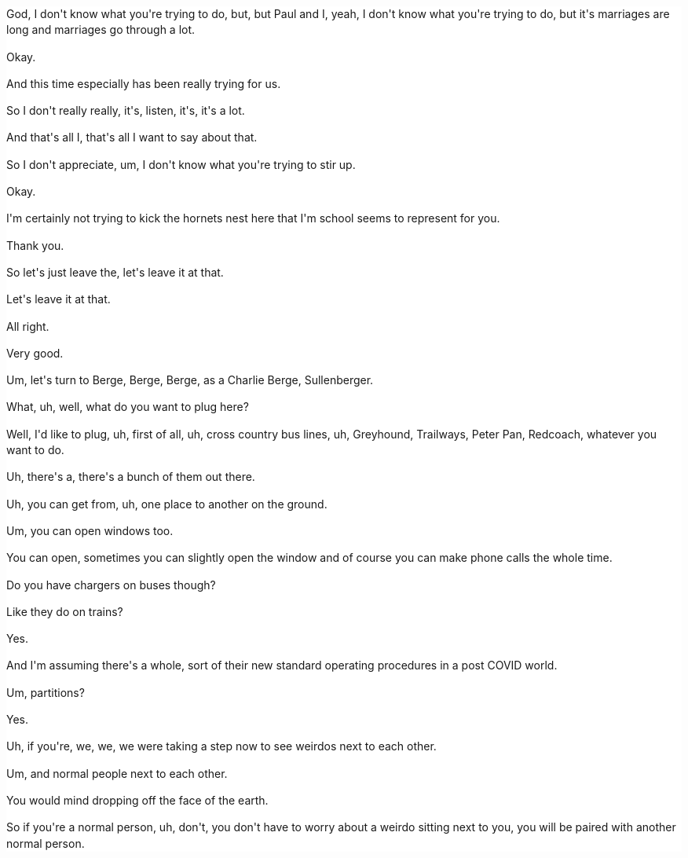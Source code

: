 God, I don't know what you're trying to do, but, but Paul and I, yeah, I don't know what you're trying to do, but it's marriages are long and marriages go through a lot.

Okay.

And this time especially has been really trying for us.

So I don't really really, it's, listen, it's, it's a lot.

And that's all I, that's all I want to say about that.

So I don't appreciate, um, I don't know what you're trying to stir up.

Okay.

I'm certainly not trying to kick the hornets nest here that I'm school seems to represent for you.

Thank you.

So let's just leave the, let's leave it at that.

Let's leave it at that.

All right.

Very good.

Um, let's turn to Berge, Berge, Berge, as a Charlie Berge, Sullenberger.

What, uh, well, what do you want to plug here?

Well, I'd like to plug, uh, first of all, uh, cross country bus lines, uh, Greyhound, Trailways, Peter Pan, Redcoach, whatever you want to do.

Uh, there's a, there's a bunch of them out there.

Uh, you can get from, uh, one place to another on the ground.

Um, you can open windows too.

You can open, sometimes you can slightly open the window and of course you can make phone calls the whole time.

Do you have chargers on buses though?

Like they do on trains?

Yes.

And I'm assuming there's a whole, sort of their new standard operating procedures in a post COVID world.

Um, partitions?

Yes.

Uh, if you're, we, we, we were taking a step now to see weirdos next to each other.

Um, and normal people next to each other.

You would mind dropping off the face of the earth.

So if you're a normal person, uh, don't, you don't have to worry about a weirdo sitting next to you, you will be paired with another normal person.
